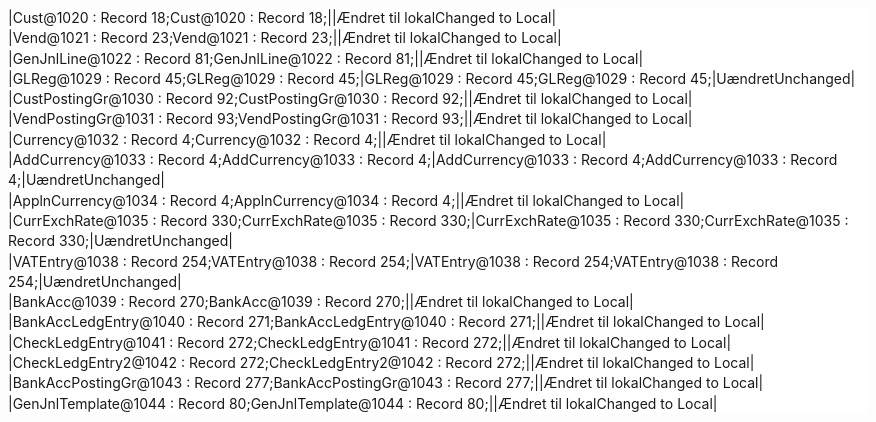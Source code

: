 |<span data-ttu-id="d78ed-132">Cust@1020 : Record 18;</span><span class="sxs-lookup"><span data-stu-id="d78ed-132">Cust@1020 : Record 18;</span></span>||<span data-ttu-id="d78ed-133">Ændret til lokal</span><span class="sxs-lookup"><span data-stu-id="d78ed-133">Changed to Local</span></span>|  
|<span data-ttu-id="d78ed-134">Vend@1021 : Record 23;</span><span class="sxs-lookup"><span data-stu-id="d78ed-134">Vend@1021 : Record 23;</span></span>||<span data-ttu-id="d78ed-135">Ændret til lokal</span><span class="sxs-lookup"><span data-stu-id="d78ed-135">Changed to Local</span></span>|  
|<span data-ttu-id="d78ed-136">GenJnlLine@1022 : Record 81;</span><span class="sxs-lookup"><span data-stu-id="d78ed-136">GenJnlLine@1022 : Record 81;</span></span>||<span data-ttu-id="d78ed-137">Ændret til lokal</span><span class="sxs-lookup"><span data-stu-id="d78ed-137">Changed to Local</span></span>|  
|<span data-ttu-id="d78ed-138">GLReg@1029 : Record 45;</span><span class="sxs-lookup"><span data-stu-id="d78ed-138">GLReg@1029 : Record 45;</span></span>|<span data-ttu-id="d78ed-139">GLReg@1029 : Record 45;</span><span class="sxs-lookup"><span data-stu-id="d78ed-139">GLReg@1029 : Record 45;</span></span>|<span data-ttu-id="d78ed-140">Uændret</span><span class="sxs-lookup"><span data-stu-id="d78ed-140">Unchanged</span></span>|  
|<span data-ttu-id="d78ed-141">CustPostingGr@1030 : Record 92;</span><span class="sxs-lookup"><span data-stu-id="d78ed-141">CustPostingGr@1030 : Record 92;</span></span>||<span data-ttu-id="d78ed-142">Ændret til lokal</span><span class="sxs-lookup"><span data-stu-id="d78ed-142">Changed to Local</span></span>|  
|<span data-ttu-id="d78ed-143">VendPostingGr@1031 : Record 93;</span><span class="sxs-lookup"><span data-stu-id="d78ed-143">VendPostingGr@1031 : Record 93;</span></span>||<span data-ttu-id="d78ed-144">Ændret til lokal</span><span class="sxs-lookup"><span data-stu-id="d78ed-144">Changed to Local</span></span>|  
|<span data-ttu-id="d78ed-145">Currency@1032 : Record 4;</span><span class="sxs-lookup"><span data-stu-id="d78ed-145">Currency@1032 : Record 4;</span></span>||<span data-ttu-id="d78ed-146">Ændret til lokal</span><span class="sxs-lookup"><span data-stu-id="d78ed-146">Changed to Local</span></span>|  
|<span data-ttu-id="d78ed-147">AddCurrency@1033 : Record 4;</span><span class="sxs-lookup"><span data-stu-id="d78ed-147">AddCurrency@1033 : Record 4;</span></span>|<span data-ttu-id="d78ed-148">AddCurrency@1033 : Record 4;</span><span class="sxs-lookup"><span data-stu-id="d78ed-148">AddCurrency@1033 : Record 4;</span></span>|<span data-ttu-id="d78ed-149">Uændret</span><span class="sxs-lookup"><span data-stu-id="d78ed-149">Unchanged</span></span>|  
|<span data-ttu-id="d78ed-150">ApplnCurrency@1034 : Record 4;</span><span class="sxs-lookup"><span data-stu-id="d78ed-150">ApplnCurrency@1034 : Record 4;</span></span>||<span data-ttu-id="d78ed-151">Ændret til lokal</span><span class="sxs-lookup"><span data-stu-id="d78ed-151">Changed to Local</span></span>|  
|<span data-ttu-id="d78ed-152">CurrExchRate@1035 : Record 330;</span><span class="sxs-lookup"><span data-stu-id="d78ed-152">CurrExchRate@1035 : Record 330;</span></span>|<span data-ttu-id="d78ed-153">CurrExchRate@1035 : Record 330;</span><span class="sxs-lookup"><span data-stu-id="d78ed-153">CurrExchRate@1035 : Record 330;</span></span>|<span data-ttu-id="d78ed-154">Uændret</span><span class="sxs-lookup"><span data-stu-id="d78ed-154">Unchanged</span></span>|  
|<span data-ttu-id="d78ed-155">VATEntry@1038 : Record 254;</span><span class="sxs-lookup"><span data-stu-id="d78ed-155">VATEntry@1038 : Record 254;</span></span>|<span data-ttu-id="d78ed-156">VATEntry@1038 : Record 254;</span><span class="sxs-lookup"><span data-stu-id="d78ed-156">VATEntry@1038 : Record 254;</span></span>|<span data-ttu-id="d78ed-157">Uændret</span><span class="sxs-lookup"><span data-stu-id="d78ed-157">Unchanged</span></span>|  
|<span data-ttu-id="d78ed-158">BankAcc@1039 : Record 270;</span><span class="sxs-lookup"><span data-stu-id="d78ed-158">BankAcc@1039 : Record 270;</span></span>||<span data-ttu-id="d78ed-159">Ændret til lokal</span><span class="sxs-lookup"><span data-stu-id="d78ed-159">Changed to Local</span></span>|  
|<span data-ttu-id="d78ed-160">BankAccLedgEntry@1040 : Record 271;</span><span class="sxs-lookup"><span data-stu-id="d78ed-160">BankAccLedgEntry@1040 : Record 271;</span></span>||<span data-ttu-id="d78ed-161">Ændret til lokal</span><span class="sxs-lookup"><span data-stu-id="d78ed-161">Changed to Local</span></span>|  
|<span data-ttu-id="d78ed-162">CheckLedgEntry@1041 : Record 272;</span><span class="sxs-lookup"><span data-stu-id="d78ed-162">CheckLedgEntry@1041 : Record 272;</span></span>||<span data-ttu-id="d78ed-163">Ændret til lokal</span><span class="sxs-lookup"><span data-stu-id="d78ed-163">Changed to Local</span></span>|  
|<span data-ttu-id="d78ed-164">CheckLedgEntry2@1042 : Record 272;</span><span class="sxs-lookup"><span data-stu-id="d78ed-164">CheckLedgEntry2@1042 : Record 272;</span></span>||<span data-ttu-id="d78ed-165">Ændret til lokal</span><span class="sxs-lookup"><span data-stu-id="d78ed-165">Changed to Local</span></span>|  
|<span data-ttu-id="d78ed-166">BankAccPostingGr@1043 : Record 277;</span><span class="sxs-lookup"><span data-stu-id="d78ed-166">BankAccPostingGr@1043 : Record 277;</span></span>||<span data-ttu-id="d78ed-167">Ændret til lokal</span><span class="sxs-lookup"><span data-stu-id="d78ed-167">Changed to Local</span></span>|  
|<span data-ttu-id="d78ed-168">GenJnlTemplate@1044 : Record 80;</span><span class="sxs-lookup"><span data-stu-id="d78ed-168">GenJnlTemplate@1044 : Record 80;</span></span>||<span data-ttu-id="d78ed-169">Ændret til lokal</span><span class="sxs-lookup"><span data-stu-id="d78ed-169">Changed to Local</span></span>|  